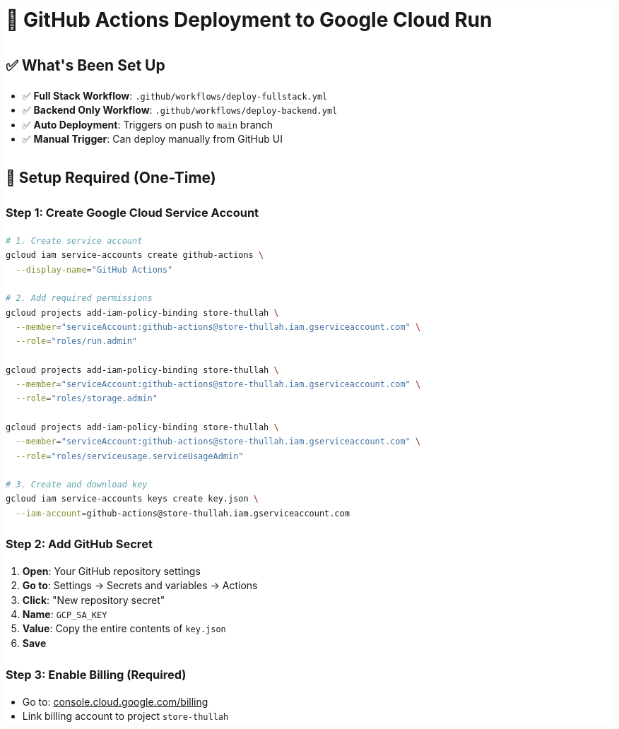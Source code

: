 # 🚀 GitHub Actions Deployment to Google Cloud Run

## ✅ **What's Been Set Up**

- ✅ **Full Stack Workflow**: `.github/workflows/deploy-fullstack.yml`
- ✅ **Backend Only Workflow**: `.github/workflows/deploy-backend.yml`
- ✅ **Auto Deployment**: Triggers on push to `main` branch
- ✅ **Manual Trigger**: Can deploy manually from GitHub UI

## 🔧 **Setup Required (One-Time)**

### **Step 1: Create Google Cloud Service Account**

```bash
# 1. Create service account
gcloud iam service-accounts create github-actions \
  --display-name="GitHub Actions"

# 2. Add required permissions
gcloud projects add-iam-policy-binding store-thullah \
  --member="serviceAccount:github-actions@store-thullah.iam.gserviceaccount.com" \
  --role="roles/run.admin"

gcloud projects add-iam-policy-binding store-thullah \
  --member="serviceAccount:github-actions@store-thullah.iam.gserviceaccount.com" \
  --role="roles/storage.admin"

gcloud projects add-iam-policy-binding store-thullah \
  --member="serviceAccount:github-actions@store-thullah.iam.gserviceaccount.com" \
  --role="roles/serviceusage.serviceUsageAdmin"

# 3. Create and download key
gcloud iam service-accounts keys create key.json \
  --iam-account=github-actions@store-thullah.iam.gserviceaccount.com
```

### **Step 2: Add GitHub Secret**

1. **Open**: Your GitHub repository settings
2. **Go to**: Settings → Secrets and variables → Actions
3. **Click**: "New repository secret"
4. **Name**: `GCP_SA_KEY`
5. **Value**: Copy the entire contents of `key.json`
6. **Save**

### **Step 3: Enable Billing (Required)**

- Go to: [console.cloud.google.com/billing](https://console.cloud.google.com/billing)
- Link billing account to project `store-thullah`

